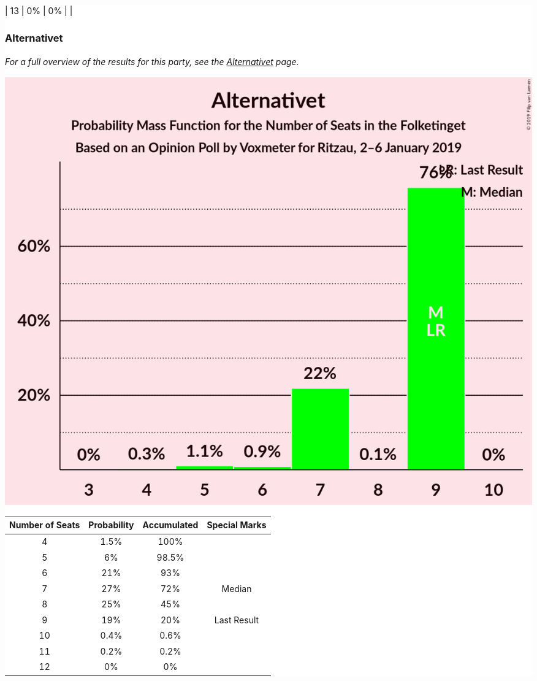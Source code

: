| 13 | 0% | 0% |  |

### Alternativet

*For a full overview of the results for this party, see the [Alternativet](party-alternativet.html) page.*

![Graph with seats probability mass function not yet produced](2019-01-06-Voxmeter-seats-pmf-alternativet.png "Seats Probability Mass Function")

| Number of Seats | Probability | Accumulated | Special Marks |
|:---------------:|:-----------:|:-----------:|:-------------:|
| 4 | 1.5% | 100% |  |
| 5 | 6% | 98.5% |  |
| 6 | 21% | 93% |  |
| 7 | 27% | 72% | Median |
| 8 | 25% | 45% |  |
| 9 | 19% | 20% | Last Result |
| 10 | 0.4% | 0.6% |  |
| 11 | 0.2% | 0.2% |  |
| 12 | 0% | 0% |  |
